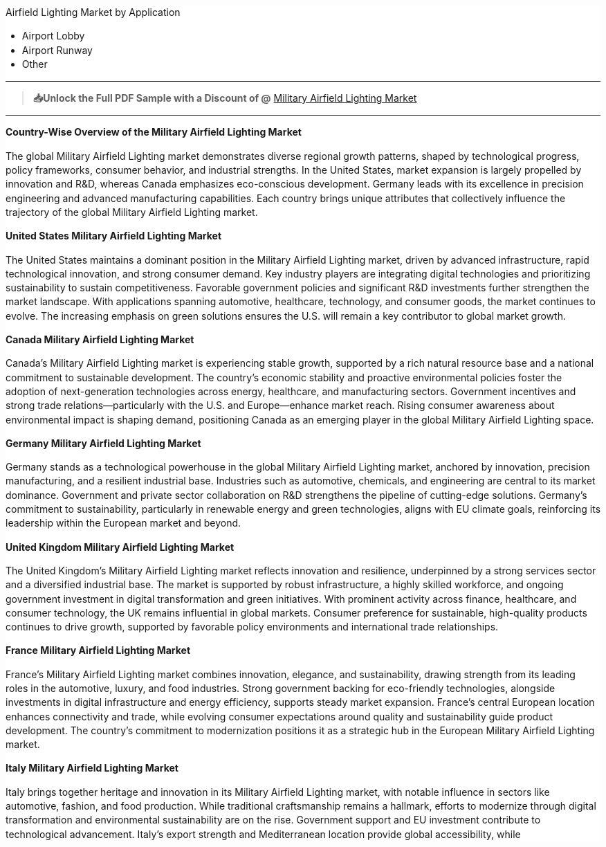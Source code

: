 Airfield Lighting Market by Application</h3><ul><li>Airport Lobby</li><li>Airport Runway</li><li>Other</li></ul></p><hr /><blockquote><p><strong>📥Unlock the Full PDF Sample with a Discount of @</strong> <a href="https://www.marketresearchintellect.com/ask-for-discount/?rid=997679&amp;utm_source=Github-April&amp;utm_medium=049">Military Airfield Lighting Market</a></p></blockquote><hr /><p class="" data-start="217" data-end="261"><strong data-start="217" data-end="261">Country-Wise Overview of the Military Airfield Lighting Market</strong></p><p class="" data-start="263" data-end="774">The global Military Airfield Lighting market demonstrates diverse regional growth patterns, shaped by technological progress, policy frameworks, consumer behavior, and industrial strengths. In the United States, market expansion is largely propelled by innovation and R&amp;D, whereas Canada emphasizes eco-conscious development. Germany leads with its excellence in precision engineering and advanced manufacturing capabilities. Each country brings unique attributes that collectively influence the trajectory of the global Military Airfield Lighting market.</p><p class="" data-start="776" data-end="1421"><strong data-start="776" data-end="805">United States Military Airfield Lighting Market</strong></p><p class="" data-start="776" data-end="1421">The United States maintains a dominant position in the Military Airfield Lighting market, driven by advanced infrastructure, rapid technological innovation, and strong consumer demand. Key industry players are integrating digital technologies and prioritizing sustainability to sustain competitiveness. Favorable government policies and significant R&amp;D investments further strengthen the market landscape. With applications spanning automotive, healthcare, technology, and consumer goods, the market continues to evolve. The increasing emphasis on green solutions ensures the U.S. will remain a key contributor to global market growth.</p><p class="" data-start="1423" data-end="2019"><strong data-start="1423" data-end="1445">Canada Military Airfield Lighting Market</strong></p><p class="" data-start="1423" data-end="2019">Canada&rsquo;s Military Airfield Lighting market is experiencing stable growth, supported by a rich natural resource base and a national commitment to sustainable development. The country&rsquo;s economic stability and proactive environmental policies foster the adoption of next-generation technologies across energy, healthcare, and manufacturing sectors. Government incentives and strong trade relations&mdash;particularly with the U.S. and Europe&mdash;enhance market reach. Rising consumer awareness about environmental impact is shaping demand, positioning Canada as an emerging player in the global Military Airfield Lighting space.</p><p class="" data-start="2021" data-end="2591"><strong data-start="2021" data-end="2044">Germany Military Airfield Lighting Market</strong></p><p class="" data-start="2021" data-end="2591">Germany stands as a technological powerhouse in the global Military Airfield Lighting market, anchored by innovation, precision manufacturing, and a resilient industrial base. Industries such as automotive, chemicals, and engineering are central to its market dominance. Government and private sector collaboration on R&amp;D strengthens the pipeline of cutting-edge solutions. Germany&rsquo;s commitment to sustainability, particularly in renewable energy and green technologies, aligns with EU climate goals, reinforcing its leadership within the European market and beyond.</p><p class="" data-start="2593" data-end="3221"><strong data-start="2593" data-end="2623">United Kingdom Military Airfield Lighting Market</strong></p><p class="" data-start="2593" data-end="3221">The United Kingdom&rsquo;s Military Airfield Lighting market reflects innovation and resilience, underpinned by a strong services sector and a diversified industrial base. The market is supported by robust infrastructure, a highly skilled workforce, and ongoing government investment in digital transformation and green initiatives. With prominent activity across finance, healthcare, and consumer technology, the UK remains influential in global markets. Consumer preference for sustainable, high-quality products continues to drive growth, supported by favorable policy environments and international trade relationships.</p><p class="" data-start="3223" data-end="3838"><strong data-start="3223" data-end="3245">France Military Airfield Lighting Market</strong></p><p class="" data-start="3223" data-end="3838">France&rsquo;s Military Airfield Lighting market combines innovation, elegance, and sustainability, drawing strength from its leading roles in the automotive, luxury, and food industries. Strong government backing for eco-friendly technologies, alongside investments in digital infrastructure and energy efficiency, supports steady market expansion. France&rsquo;s central European location enhances connectivity and trade, while evolving consumer expectations around quality and sustainability guide product development. The country&rsquo;s commitment to modernization positions it as a strategic hub in the European Military Airfield Lighting market.</p><p class="" data-start="3840" data-end="4422"><strong data-start="3840" data-end="3861">Italy Military Airfield Lighting Market</strong></p><p class="" data-start="3840" data-end="4422">Italy brings together heritage and innovation in its Military Airfield Lighting market, with notable influence in sectors like automotive, fashion, and food production. While traditional craftsmanship remains a hallmark, efforts to modernize through digital transformation and environmental sustainability are on the rise. Government support and EU investment contribute to technological advancement. Italy&rsquo;s export strength and Mediterranean location provide global accessibility, while